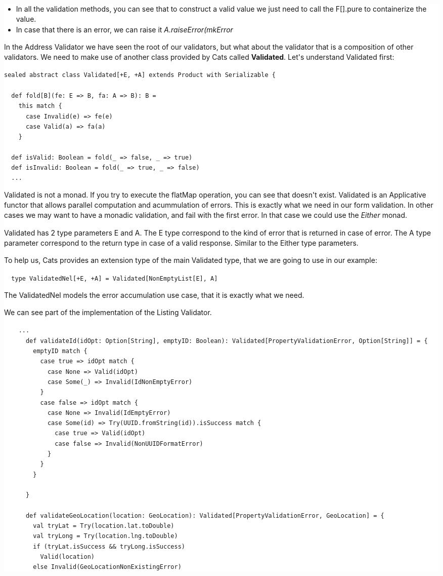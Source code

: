 * In all the validation methods, you can see that to construct a valid value we just need to call the F[].pure to containerize the value.
* In case that there is an error, we can raise it *A.raiseError(mkError*

In the Address Validator we have seen the root of our validators, but what about the validator that is a composition of other validators. We need to make use of another class provided by Cats called **Validated**. Let's understand Validated first:

```
sealed abstract class Validated[+E, +A] extends Product with Serializable {

  def fold[B](fe: E => B, fa: A => B): B =
    this match {
      case Invalid(e) => fe(e)
      case Valid(a) => fa(a)
    }

  def isValid: Boolean = fold(_ => false, _ => true)
  def isInvalid: Boolean = fold(_ => true, _ => false)
  ...
```


Validated is not a monad. If you try to execute the flatMap operation, you can see that doesn't exist. Validated is an Applicative functor that allows parallel computation and acummulation of errors. This is exactly what we need in our form validation. In other cases we may want to have a monadic validation, and fail with the first error. In that case we could use the *Either* monad.

Validated has 2 type parameters E and A. The E type correspond to the kind of error that is returned in case of error. The A type parameter correspond to the return type in case of a valid response. Similar to the Either type parameters.

To help us, Cats provides an extension type of the main Validated type, that we are going to use in our example:

```
  type ValidatedNel[+E, +A] = Validated[NonEmptyList[E], A]
```
The ValidatedNel models the error accumulation use case, that it is exactly what we need.

We can see part of the implementation of the Listing Validator. 

```
    ...
      def validateId(idOpt: Option[String], emptyID: Boolean): Validated[PropertyValidationError, Option[String]] = {
        emptyID match {
          case true => idOpt match {
            case None => Valid(idOpt)
            case Some(_) => Invalid(IdNonEmptyError)
          }
          case false => idOpt match {
            case None => Invalid(IdEmptyError)
            case Some(id) => Try(UUID.fromString(id)).isSuccess match {
              case true => Valid(idOpt)
              case false => Invalid(NonUUIDFormatError)
            }
          }
        }

      }

      def validateGeoLocation(location: GeoLocation): Validated[PropertyValidationError, GeoLocation] = {
        val tryLat = Try(location.lat.toDouble)
        val tryLong = Try(location.lng.toDouble)
        if (tryLat.isSuccess && tryLong.isSuccess)
          Valid(location)
        else Invalid(GeoLocationNonExistingError)
```
